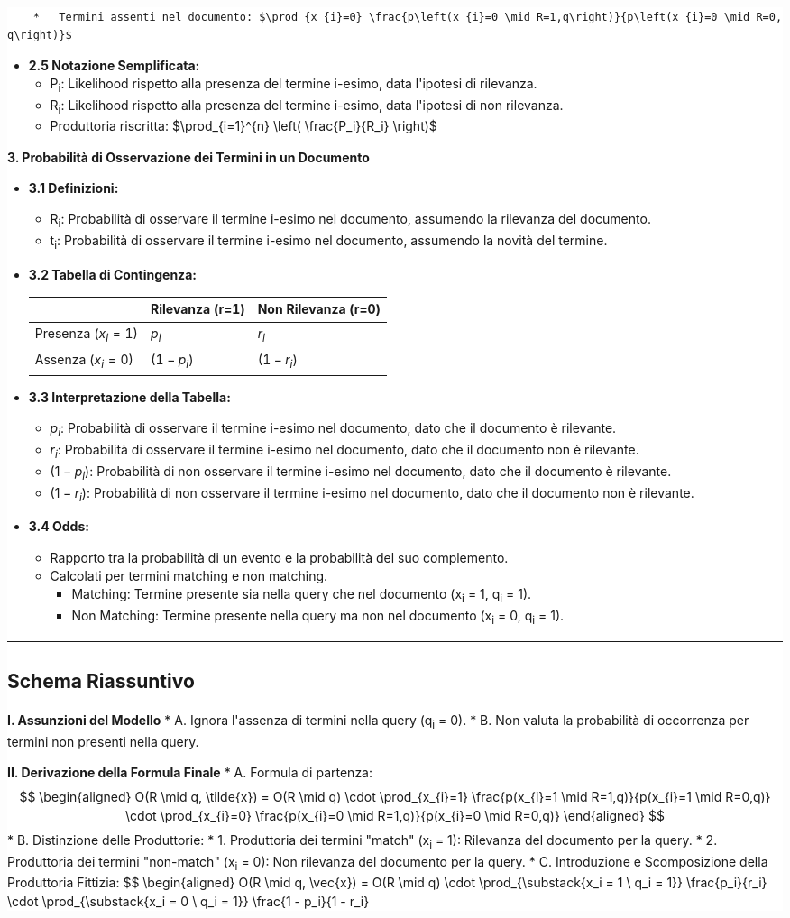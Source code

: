         *   Termini assenti nel documento: $\prod_{x_{i}=0} \frac{p\left(x_{i}=0 \mid R=1,q\right)}{p\left(x_{i}=0 \mid R=0,q\right)}$
*   **2.5 Notazione Semplificata:**
    *   P<sub>i</sub>: Likelihood rispetto alla presenza del termine i-esimo, data l'ipotesi di rilevanza.
    *   R<sub>i</sub>: Likelihood rispetto alla presenza del termine i-esimo, data l'ipotesi di non rilevanza.
    *   Produttoria riscritta: $\prod_{i=1}^{n} \left( \frac{P_i}{R_i} \right)$

**3. Probabilità di Osservazione dei Termini in un Documento**

*   **3.1 Definizioni:**
    *   R<sub>i</sub>: Probabilità di osservare il termine i-esimo nel documento, assumendo la rilevanza del documento.
    *   t<sub>i</sub>: Probabilità di osservare il termine i-esimo nel documento, assumendo la novità del termine.
*   **3.2 Tabella di Contingenza:**

    | | Rilevanza (r=1) | Non Rilevanza (r=0) |
    | ------------------ | --------------- | ------------------- |
    | Presenza $(x_i=1)$ | $p_i$ | $r_i$ |
    | Assenza $(x_i=0)$ | $(1-p_i)$ | $(1-r_i)$ |
*   **3.3 Interpretazione della Tabella:**
    *   $p_i$: Probabilità di osservare il termine i-esimo nel documento, dato che il documento è rilevante.
    *   $r_i$: Probabilità di osservare il termine i-esimo nel documento, dato che il documento non è rilevante.
    *   $(1-p_i)$: Probabilità di non osservare il termine i-esimo nel documento, dato che il documento è rilevante.
    *   $(1-r_i)$: Probabilità di non osservare il termine i-esimo nel documento, dato che il documento non è rilevante.
*   **3.4 Odds:**
    *   Rapporto tra la probabilità di un evento e la probabilità del suo complemento.
    *   Calcolati per termini matching e non matching.
        *   Matching: Termine presente sia nella query che nel documento (x<sub>i</sub> = 1, q<sub>i</sub> = 1).
        *   Non Matching: Termine presente nella query ma non nel documento (x<sub>i</sub> = 0, q<sub>i</sub> = 1).

---

## Schema Riassuntivo

**I. Assunzioni del Modello**
    * A. Ignora l'assenza di termini nella query (q<sub>i</sub> = 0).
    * B. Non valuta la probabilità di occorrenza per termini non presenti nella query.

**II. Derivazione della Formula Finale**
    * A. Formula di partenza:
        $$
        \begin{aligned}
        O(R \mid q, \tilde{x}) = O(R \mid q) \cdot \prod_{x_{i}=1} \frac{p(x_{i}=1 \mid R=1,q)}{p(x_{i}=1 \mid R=0,q)} \cdot \prod_{x_{i}=0} \frac{p(x_{i}=0 \mid R=1,q)}{p(x_{i}=0 \mid R=0,q)}
        \end{aligned}
        $$
    * B. Distinzione delle Produttorie:
        * 1. Produttoria dei termini "match" (x<sub>i</sub> = 1): Rilevanza del documento per la query.
        * 2. Produttoria dei termini "non-match" (x<sub>i</sub> = 0): Non rilevanza del documento per la query.
    * C. Introduzione e Scomposizione della Produttoria Fittizia:
        $$
        \begin{aligned}
        O(R \mid q, \vec{x}) = O(R \mid q) \cdot \prod_{\substack{x_i = 1 \\ q_i = 1}} \frac{p_i}{r_i} \cdot \prod_{\substack{x_i = 0 \\ q_i = 1}} \frac{1 - p_i}{1 - r_i}